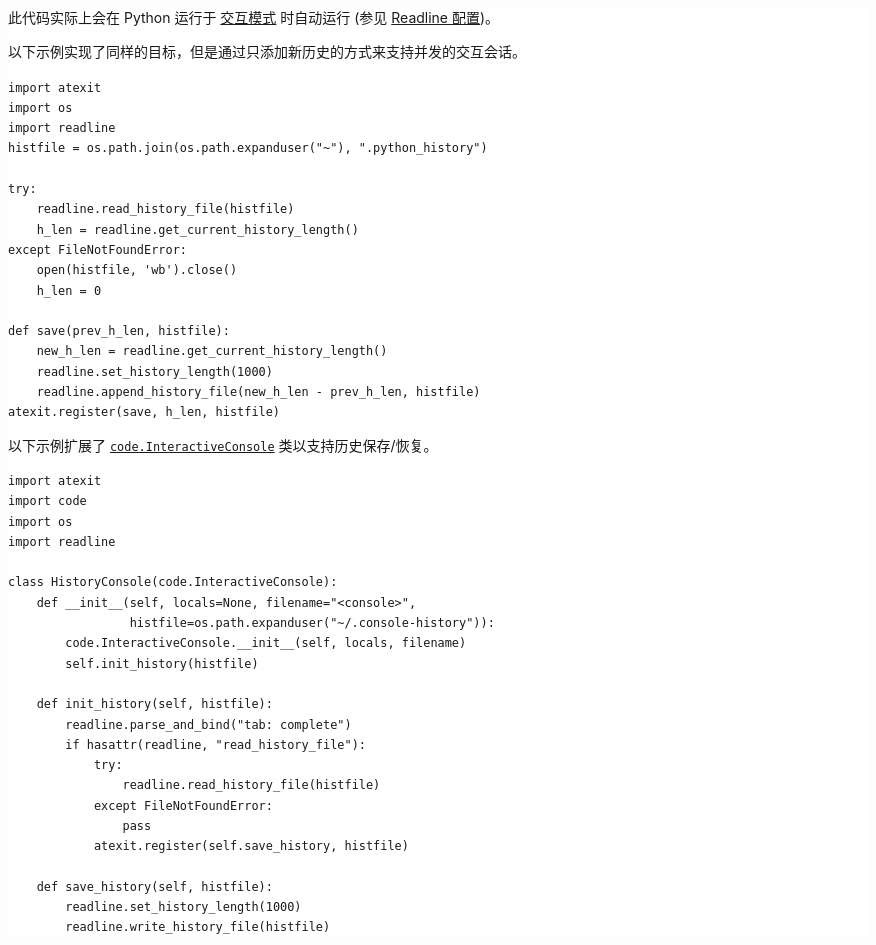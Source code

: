此代码实际上会在 Python 运行于 [交互模式](../tutorial/interpreter.md#tut-interactive) 时自动运行 (参见 [Readline 配置](site.md#rlcompleter-config))。

以下示例实现了同样的目标，但是通过只添加新历史的方式来支持并发的交互会话。

    
    
~~~
import atexit
import os
import readline
histfile = os.path.join(os.path.expanduser("~"), ".python_history")

try:
    readline.read_history_file(histfile)
    h_len = readline.get_current_history_length()
except FileNotFoundError:
    open(histfile, 'wb').close()
    h_len = 0

def save(prev_h_len, histfile):
    new_h_len = readline.get_current_history_length()
    readline.set_history_length(1000)
    readline.append_history_file(new_h_len - prev_h_len, histfile)
atexit.register(save, h_len, histfile)
~~~

以下示例扩展了 [`code.InteractiveConsole`](code.md#code.InteractiveConsole "code.InteractiveConsole") 类以支持历史保存/恢复。

    
    
~~~
import atexit
import code
import os
import readline

class HistoryConsole(code.InteractiveConsole):
    def __init__(self, locals=None, filename="<console>",
                 histfile=os.path.expanduser("~/.console-history")):
        code.InteractiveConsole.__init__(self, locals, filename)
        self.init_history(histfile)

    def init_history(self, histfile):
        readline.parse_and_bind("tab: complete")
        if hasattr(readline, "read_history_file"):
            try:
                readline.read_history_file(histfile)
            except FileNotFoundError:
                pass
            atexit.register(self.save_history, histfile)

    def save_history(self, histfile):
        readline.set_history_length(1000)
        readline.write_history_file(histfile)
~~~

